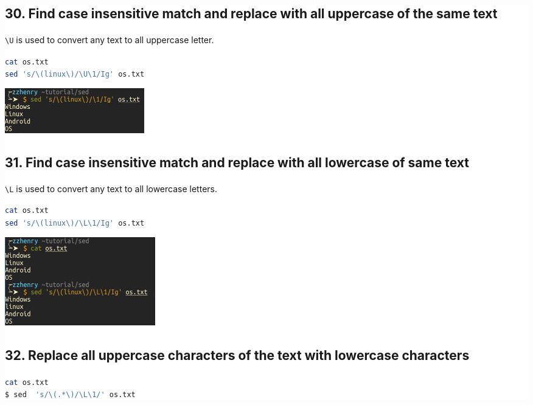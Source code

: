 ## 30. Find case insensitive match and replace with all uppercase of the same text

`\U` is used to convert any text to all uppercase letter.

```bash
cat os.txt
sed 's/\(linux\)/\U\1/Ig' os.txt
```

<img src="50%20sed%20Command%20Examples.assets/image-20220907110550850.png" alt="image-20220907110550850" style="zoom:50%;" />

## 31. Find case insensitive match and replace with all lowercase of same text

`\L` is used to convert any text to all lowercase letters.

```bash
cat os.txt
sed 's/\(linux\)/\L\1/Ig' os.txt
```

<img src="50%20sed%20Command%20Examples.assets/image-20220907111556734.png" alt="image-20220907111556734" style="zoom:50%;" />

## 32. Replace all uppercase characters of the text with lowercase characters

```bash
cat os.txt
$ sed  's/\(.*\)/\L\1/' os.txt
```
